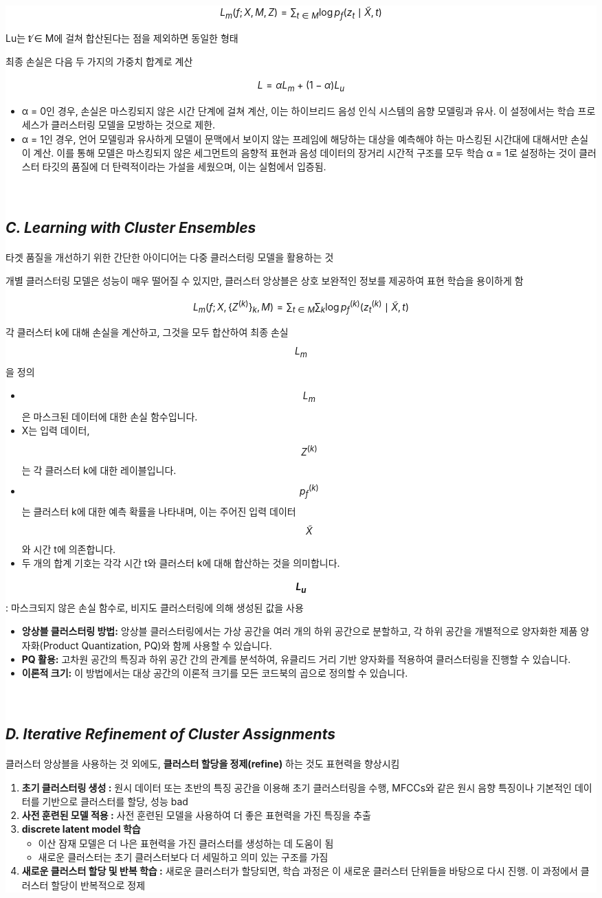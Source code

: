 $$
L_m(f; X, M, Z) = \sum_{t \in M} \log p_f(z_t \mid \tilde{X}, t)
$$

Lu는 t ̸∈ M에 걸쳐 합산된다는 점을 제외하면 동일한 형태

최종 손실은 다음 두 가지의 가중치 합계로 계산

$$
L = αL_m +(1−α)L_u
$$

- α = 0인 경우, 손실은 마스킹되지 않은 시간 단계에 걸쳐 계산, 이는 하이브리드 음성 인식 시스템의 음향 모델링과 유사.
이 설정에서는 학습 프로세스가 클러스터링 모델을 모방하는 것으로 제한.
- α = 1인 경우, 언어 모델링과 유사하게 모델이 문맥에서 보이지 않는 프레임에 해당하는 대상을 예측해야 하는 마스킹된 시간대에 대해서만 손실이 계산. 
이를 통해 모델은 마스킹되지 않은 세그먼트의 음향적 표현과 음성 데이터의 장거리 시간적 구조를 모두 학습
α = 1로 설정하는 것이 클러스터 타깃의 품질에 더 탄력적이라는 가설을 세웠으며, 이는 실험에서 입증됨.
 
<br>

## *C. Learning with Cluster Ensembles*

타겟 품질을 개선하기 위한 간단한 아이디어는 다중 클러스터링 모델을 활용하는 것

개별 클러스터링 모델은 성능이 매우 떨어질 수 있지만, 클러스터 앙상블은 상호 보완적인 정보를 제공하여 표현 학습을 용이하게 함

$$
L_m(f; X, \{Z^{(k)}\}_k, M) = \sum_{t \in M} \sum_k \log p_f^{(k)}(z_t^{(k)} \mid \tilde{X}, t)
$$

각 클러스터 k에 대해 손실을 계산하고, 그것을 모두 합산하여 최종 손실 $$L_m$$ 을 정의

- $$L_m$$은 마스크된 데이터에 대한 손실 함수입니다.
- X는 입력 데이터, $$Z^{(k)}$$는 각 클러스터 k에 대한 레이블입니다.
- $$p_f^{(k)}$$는 클러스터 k에 대한 예측 확률을 나타내며, 이는 주어진 입력 데이터 $$\tilde{X}$$ 와 시간 t에 의존합니다.
- 두 개의 합계 기호는 각각 시간 t와 클러스터 k에 대해 합산하는 것을 의미합니다.

**$$L_u$$**: 마스크되지 않은 손실 함수로, 비지도 클러스터링에 의해 생성된 값을 사용

- **앙상블 클러스터링 방법:** 앙상블 클러스터링에서는 가상 공간을 여러 개의 하위 공간으로 분할하고, 각 하위 공간을 개별적으로 양자화한 제품 양자화(Product Quantization, PQ)와 함께 사용할 수 있습니다.
- **PQ 활용:** 고차원 공간의 특징과 하위 공간 간의 관계를 분석하여, 유클리드 거리 기반 양자화를 적용하여 클러스터링을 진행할 수 있습니다.
- **이론적 크기:** 이 방법에서는 대상 공간의 이론적 크기를 모든 코드북의 곱으로 정의할 수 있습니다.
 
<br>

## *D. Iterative Refinement of Cluster Assignments*

클러스터 앙상블을 사용하는 것 외에도, **클러스터 할당을 정제(refine)** 하는 것도 표현력을 향상시킴

1. **초기 클러스터링 생성 :** 원시 데이터 또는 초반의 특징 공간을 이용해 초기 클러스터링을 수행, MFCCs와 같은 원시 음향 특징이나 기본적인 데이터를 기반으로 클러스터를 할당, 성능 bad
2. **사전 훈련된 모델 적용 :** 사전 훈련된 모델을 사용하여 더 좋은 표현력을 가진 특징을 추출
3. **discrete latent model 학습** 
    - 이산 잠재 모델은 더 나은 표현력을 가진 클러스터를 생성하는 데 도움이 됨
    - 새로운 클러스터는 초기 클러스터보다 더 세밀하고 의미 있는 구조를 가짐
4. **새로운 클러스터 할당 및 반복 학습 :** 새로운 클러스터가 할당되면, 학습 과정은 이 새로운 클러스터 단위들을 바탕으로 다시 진행. 이 과정에서 클러스터 할당이 반복적으로 정제
 